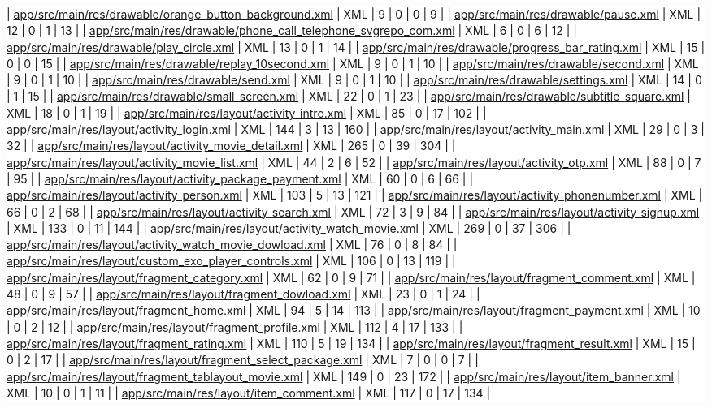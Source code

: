 | [app/src/main/res/drawable/orange\_button\_background.xml](/app/src/main/res/drawable/orange_button_background.xml) | XML | 9 | 0 | 0 | 9 |
| [app/src/main/res/drawable/pause.xml](/app/src/main/res/drawable/pause.xml) | XML | 12 | 0 | 1 | 13 |
| [app/src/main/res/drawable/phone\_call\_telephone\_svgrepo\_com.xml](/app/src/main/res/drawable/phone_call_telephone_svgrepo_com.xml) | XML | 6 | 0 | 6 | 12 |
| [app/src/main/res/drawable/play\_circle.xml](/app/src/main/res/drawable/play_circle.xml) | XML | 13 | 0 | 1 | 14 |
| [app/src/main/res/drawable/progress\_bar\_rating.xml](/app/src/main/res/drawable/progress_bar_rating.xml) | XML | 15 | 0 | 0 | 15 |
| [app/src/main/res/drawable/replay\_10second.xml](/app/src/main/res/drawable/replay_10second.xml) | XML | 9 | 0 | 1 | 10 |
| [app/src/main/res/drawable/second.xml](/app/src/main/res/drawable/second.xml) | XML | 9 | 0 | 1 | 10 |
| [app/src/main/res/drawable/send.xml](/app/src/main/res/drawable/send.xml) | XML | 9 | 0 | 1 | 10 |
| [app/src/main/res/drawable/settings.xml](/app/src/main/res/drawable/settings.xml) | XML | 14 | 0 | 1 | 15 |
| [app/src/main/res/drawable/small\_screen.xml](/app/src/main/res/drawable/small_screen.xml) | XML | 22 | 0 | 1 | 23 |
| [app/src/main/res/drawable/subtitle\_square.xml](/app/src/main/res/drawable/subtitle_square.xml) | XML | 18 | 0 | 1 | 19 |
| [app/src/main/res/layout/activity\_intro.xml](/app/src/main/res/layout/activity_intro.xml) | XML | 85 | 0 | 17 | 102 |
| [app/src/main/res/layout/activity\_login.xml](/app/src/main/res/layout/activity_login.xml) | XML | 144 | 3 | 13 | 160 |
| [app/src/main/res/layout/activity\_main.xml](/app/src/main/res/layout/activity_main.xml) | XML | 29 | 0 | 3 | 32 |
| [app/src/main/res/layout/activity\_movie\_detail.xml](/app/src/main/res/layout/activity_movie_detail.xml) | XML | 265 | 0 | 39 | 304 |
| [app/src/main/res/layout/activity\_movie\_list.xml](/app/src/main/res/layout/activity_movie_list.xml) | XML | 44 | 2 | 6 | 52 |
| [app/src/main/res/layout/activity\_otp.xml](/app/src/main/res/layout/activity_otp.xml) | XML | 88 | 0 | 7 | 95 |
| [app/src/main/res/layout/activity\_package\_payment.xml](/app/src/main/res/layout/activity_package_payment.xml) | XML | 60 | 0 | 6 | 66 |
| [app/src/main/res/layout/activity\_person.xml](/app/src/main/res/layout/activity_person.xml) | XML | 103 | 5 | 13 | 121 |
| [app/src/main/res/layout/activity\_phonenumber.xml](/app/src/main/res/layout/activity_phonenumber.xml) | XML | 66 | 0 | 2 | 68 |
| [app/src/main/res/layout/activity\_search.xml](/app/src/main/res/layout/activity_search.xml) | XML | 72 | 3 | 9 | 84 |
| [app/src/main/res/layout/activity\_signup.xml](/app/src/main/res/layout/activity_signup.xml) | XML | 133 | 0 | 11 | 144 |
| [app/src/main/res/layout/activity\_watch\_movie.xml](/app/src/main/res/layout/activity_watch_movie.xml) | XML | 269 | 0 | 37 | 306 |
| [app/src/main/res/layout/activity\_watch\_movie\_dowload.xml](/app/src/main/res/layout/activity_watch_movie_dowload.xml) | XML | 76 | 0 | 8 | 84 |
| [app/src/main/res/layout/custom\_exo\_player\_controls.xml](/app/src/main/res/layout/custom_exo_player_controls.xml) | XML | 106 | 0 | 13 | 119 |
| [app/src/main/res/layout/fragment\_category.xml](/app/src/main/res/layout/fragment_category.xml) | XML | 62 | 0 | 9 | 71 |
| [app/src/main/res/layout/fragment\_comment.xml](/app/src/main/res/layout/fragment_comment.xml) | XML | 48 | 0 | 9 | 57 |
| [app/src/main/res/layout/fragment\_dowload.xml](/app/src/main/res/layout/fragment_dowload.xml) | XML | 23 | 0 | 1 | 24 |
| [app/src/main/res/layout/fragment\_home.xml](/app/src/main/res/layout/fragment_home.xml) | XML | 94 | 5 | 14 | 113 |
| [app/src/main/res/layout/fragment\_payment.xml](/app/src/main/res/layout/fragment_payment.xml) | XML | 10 | 0 | 2 | 12 |
| [app/src/main/res/layout/fragment\_profile.xml](/app/src/main/res/layout/fragment_profile.xml) | XML | 112 | 4 | 17 | 133 |
| [app/src/main/res/layout/fragment\_rating.xml](/app/src/main/res/layout/fragment_rating.xml) | XML | 110 | 5 | 19 | 134 |
| [app/src/main/res/layout/fragment\_result.xml](/app/src/main/res/layout/fragment_result.xml) | XML | 15 | 0 | 2 | 17 |
| [app/src/main/res/layout/fragment\_select\_package.xml](/app/src/main/res/layout/fragment_select_package.xml) | XML | 7 | 0 | 0 | 7 |
| [app/src/main/res/layout/fragment\_tablayout\_movie.xml](/app/src/main/res/layout/fragment_tablayout_movie.xml) | XML | 149 | 0 | 23 | 172 |
| [app/src/main/res/layout/item\_banner.xml](/app/src/main/res/layout/item_banner.xml) | XML | 10 | 0 | 1 | 11 |
| [app/src/main/res/layout/item\_comment.xml](/app/src/main/res/layout/item_comment.xml) | XML | 117 | 0 | 17 | 134 |